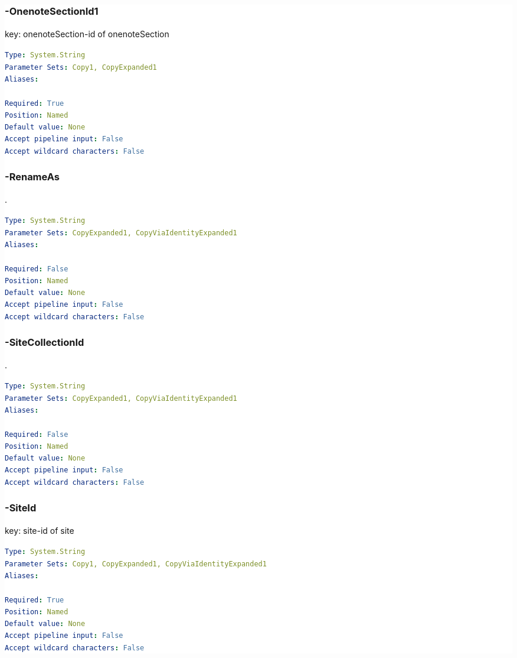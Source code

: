 ### -OnenoteSectionId1
key: onenoteSection-id of onenoteSection

```yaml
Type: System.String
Parameter Sets: Copy1, CopyExpanded1
Aliases:

Required: True
Position: Named
Default value: None
Accept pipeline input: False
Accept wildcard characters: False
```

### -RenameAs
.

```yaml
Type: System.String
Parameter Sets: CopyExpanded1, CopyViaIdentityExpanded1
Aliases:

Required: False
Position: Named
Default value: None
Accept pipeline input: False
Accept wildcard characters: False
```

### -SiteCollectionId
.

```yaml
Type: System.String
Parameter Sets: CopyExpanded1, CopyViaIdentityExpanded1
Aliases:

Required: False
Position: Named
Default value: None
Accept pipeline input: False
Accept wildcard characters: False
```

### -SiteId
key: site-id of site

```yaml
Type: System.String
Parameter Sets: Copy1, CopyExpanded1, CopyViaIdentityExpanded1
Aliases:

Required: True
Position: Named
Default value: None
Accept pipeline input: False
Accept wildcard characters: False
```
